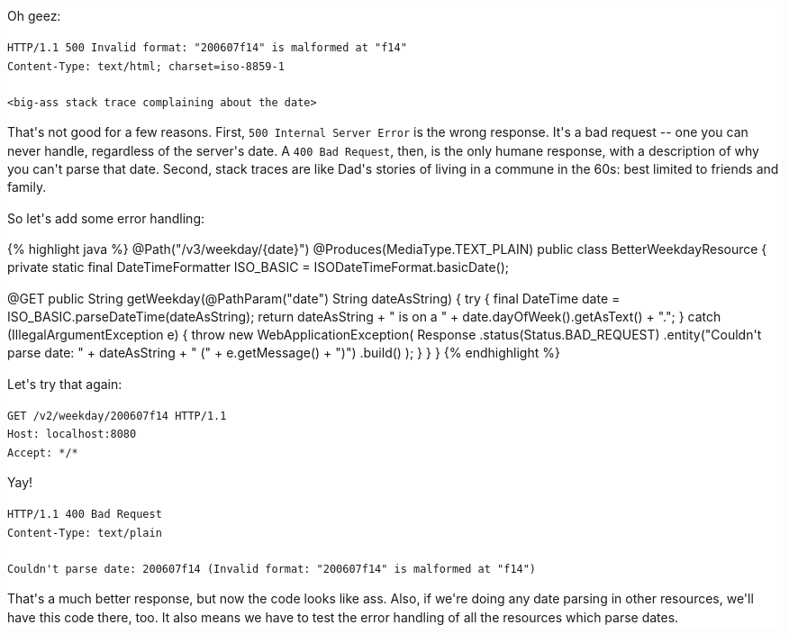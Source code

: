 Oh geez:
    
    HTTP/1.1 500 Invalid format: "200607f14" is malformed at "f14"
    Content-Type: text/html; charset=iso-8859-1
    
    <big-ass stack trace complaining about the date>

That's not good for a few reasons. First, `500 Internal Server Error` is the
wrong response. It's a bad request -- one you can never handle, regardless of 
the server's date. A `400 Bad Request`, then, is the only humane response, with
a description of why you can't parse that date. Second, stack traces are like
Dad's stories of living in a commune in the 60s: best limited to friends and
family.

So let's add some error handling:

{% highlight java %}
@Path("/v3/weekday/{date}")
@Produces(MediaType.TEXT_PLAIN)
public class BetterWeekdayResource {
  private static final DateTimeFormatter ISO_BASIC = ISODateTimeFormat.basicDate();
  
  @GET
  public String getWeekday(@PathParam("date") String dateAsString) {
    try {
      final DateTime date = ISO_BASIC.parseDateTime(dateAsString);
      return dateAsString + " is on a " + date.dayOfWeek().getAsText() + ".";
    } catch (IllegalArgumentException e) {
      throw new WebApplicationException(
        Response
          .status(Status.BAD_REQUEST)
          .entity("Couldn't parse date: " + dateAsString + " (" + e.getMessage() + ")")
          .build()
      );
    }
  }
}
{% endhighlight %}

Let's try that again:

    GET /v2/weekday/200607f14 HTTP/1.1
    Host: localhost:8080
    Accept: */*

Yay!

    HTTP/1.1 400 Bad Request
    Content-Type: text/plain

    Couldn't parse date: 200607f14 (Invalid format: "200607f14" is malformed at "f14")

That's a much better response, but now the code looks like ass. Also, if we're
doing any date parsing in other resources, we'll have this code there, too.
It also means we have to test the error handling of all the resources which
parse dates.
